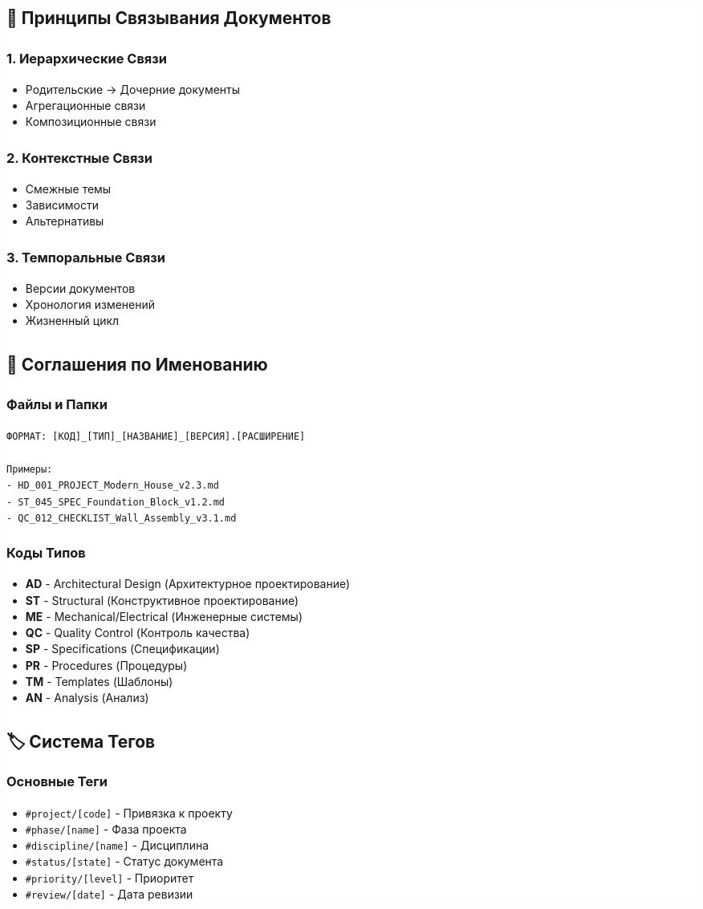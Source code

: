 ## 🔗 Принципы Связывания Документов

### 1. **Иерархические Связи**
- Родительские → Дочерние документы
- Агрегационные связи
- Композиционные связи

### 2. **Контекстные Связи**
- Смежные темы
- Зависимости
- Альтернативы

### 3. **Темпоральные Связи**
- Версии документов
- Хронология изменений
- Жизненный цикл

## 📝 Соглашения по Именованию

### Файлы и Папки
```
ФОРМАТ: [КОД]_[ТИП]_[НАЗВАНИЕ]_[ВЕРСИЯ].[РАСШИРЕНИЕ]

Примеры:
- HD_001_PROJECT_Modern_House_v2.3.md
- ST_045_SPEC_Foundation_Block_v1.2.md
- QC_012_CHECKLIST_Wall_Assembly_v3.1.md
```

### Коды Типов
- **AD** - Architectural Design (Архитектурное проектирование)
- **ST** - Structural (Конструктивное проектирование)
- **ME** - Mechanical/Electrical (Инженерные системы)
- **QC** - Quality Control (Контроль качества)
- **SP** - Specifications (Спецификации)
- **PR** - Procedures (Процедуры)
- **TM** - Templates (Шаблоны)
- **AN** - Analysis (Анализ)

## 🏷️ Система Тегов

### Основные Теги
- `#project/[code]` - Привязка к проекту
- `#phase/[name]` - Фаза проекта
- `#discipline/[name]` - Дисциплина
- `#status/[state]` - Статус документа
- `#priority/[level]` - Приоритет
- `#review/[date]` - Дата ревизии
